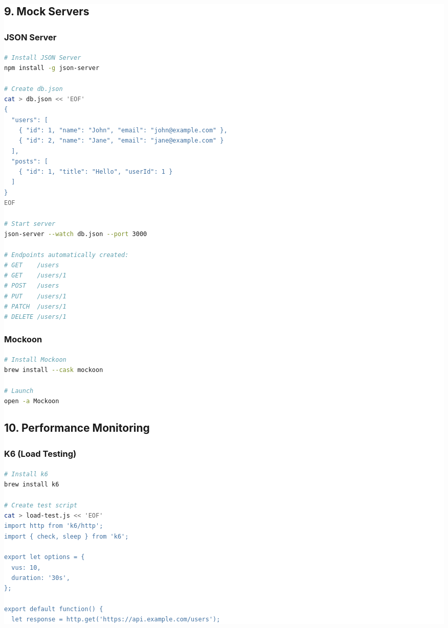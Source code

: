 ## 9. Mock Servers

### JSON Server

```bash
# Install JSON Server
npm install -g json-server

# Create db.json
cat > db.json << 'EOF'
{
  "users": [
    { "id": 1, "name": "John", "email": "john@example.com" },
    { "id": 2, "name": "Jane", "email": "jane@example.com" }
  ],
  "posts": [
    { "id": 1, "title": "Hello", "userId": 1 }
  ]
}
EOF

# Start server
json-server --watch db.json --port 3000

# Endpoints automatically created:
# GET    /users
# GET    /users/1
# POST   /users
# PUT    /users/1
# PATCH  /users/1
# DELETE /users/1
```

### Mockoon

```bash
# Install Mockoon
brew install --cask mockoon

# Launch
open -a Mockoon
```

## 10. Performance Monitoring

### K6 (Load Testing)

```bash
# Install k6
brew install k6

# Create test script
cat > load-test.js << 'EOF'
import http from 'k6/http';
import { check, sleep } from 'k6';

export let options = {
  vus: 10,
  duration: '30s',
};

export default function() {
  let response = http.get('https://api.example.com/users');
```